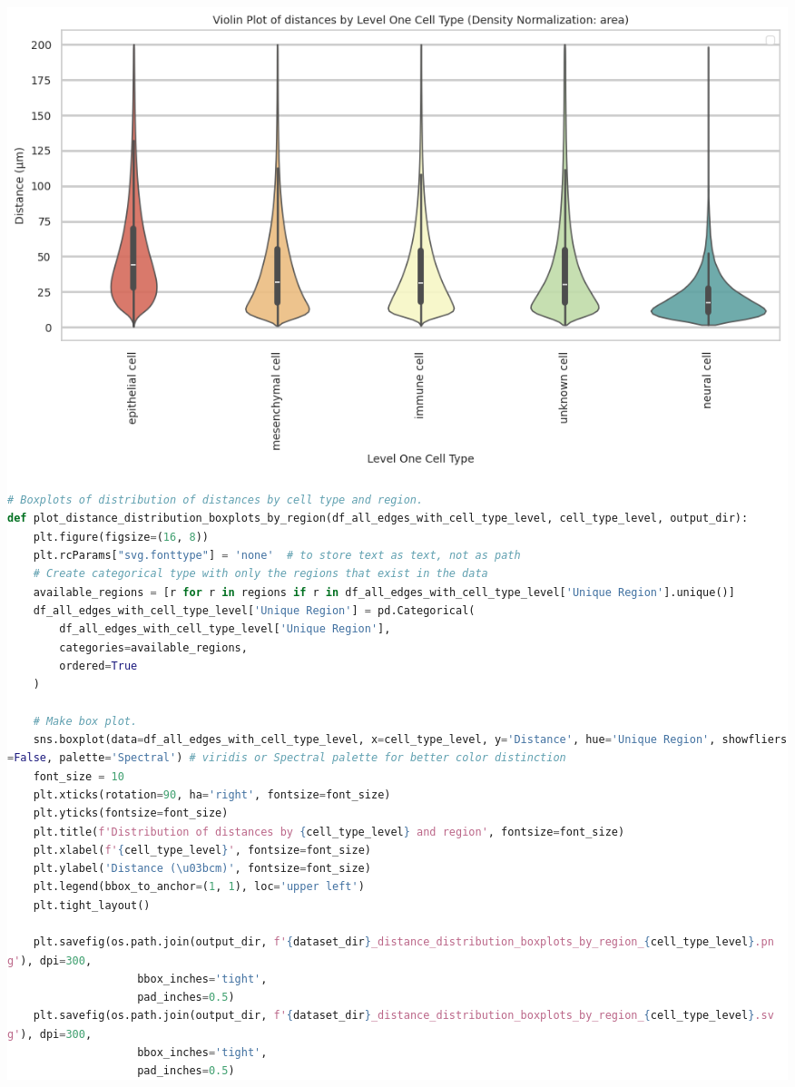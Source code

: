 ![](10_distance_analysis__colon-cycif-sorgerlab-colon-xenium-stanford_files/figure-commonmark/cell-29-output-1.png)

``` python
# Boxplots of distribution of distances by cell type and region.
def plot_distance_distribution_boxplots_by_region(df_all_edges_with_cell_type_level, cell_type_level, output_dir):
    plt.figure(figsize=(16, 8))
    plt.rcParams["svg.fonttype"] = 'none'  # to store text as text, not as path
    # Create categorical type with only the regions that exist in the data
    available_regions = [r for r in regions if r in df_all_edges_with_cell_type_level['Unique Region'].unique()]
    df_all_edges_with_cell_type_level['Unique Region'] = pd.Categorical(
        df_all_edges_with_cell_type_level['Unique Region'],
        categories=available_regions,
        ordered=True
    )

    # Make box plot.
    sns.boxplot(data=df_all_edges_with_cell_type_level, x=cell_type_level, y='Distance', hue='Unique Region', showfliers=False, palette='Spectral') # viridis or Spectral palette for better color distinction
    font_size = 10
    plt.xticks(rotation=90, ha='right', fontsize=font_size)
    plt.yticks(fontsize=font_size)
    plt.title(f'Distribution of distances by {cell_type_level} and region', fontsize=font_size)
    plt.xlabel(f'{cell_type_level}', fontsize=font_size)
    plt.ylabel('Distance (\u03bcm)', fontsize=font_size)
    plt.legend(bbox_to_anchor=(1, 1), loc='upper left')
    plt.tight_layout()

    plt.savefig(os.path.join(output_dir, f'{dataset_dir}_distance_distribution_boxplots_by_region_{cell_type_level}.png'), dpi=300,
                    bbox_inches='tight',
                    pad_inches=0.5)
    plt.savefig(os.path.join(output_dir, f'{dataset_dir}_distance_distribution_boxplots_by_region_{cell_type_level}.svg'), dpi=300,
                    bbox_inches='tight',
                    pad_inches=0.5)
```